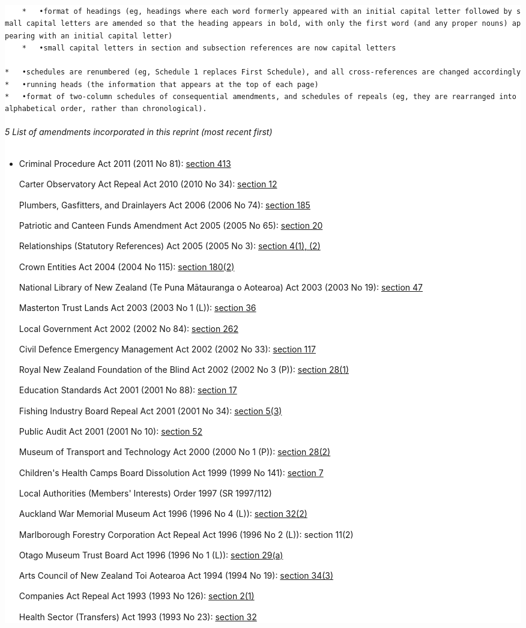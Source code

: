         *   •format of headings (eg, headings where each word formerly appeared with an initial capital letter followed by small capital letters are amended so that the heading appears in bold, with only the first word (and any proper nouns) appearing with an initial capital letter)
        *   •small capital letters in section and subsection references are now capital letters
        
    *   •schedules are renumbered (eg, Schedule 1 replaces First Schedule), and all cross-references are changed accordingly
    *   •running heads (the information that appears at the top of each page)
    *   •format of two-column schedules of consequential amendments, and schedules of repeals (eg, they are rearranged into alphabetical order, rather than chronological).
    
    

###### 5 List of amendments incorporated in this reprint (most recent first)
    
*   Criminal Procedure Act 2011 (2011 No 81): [section 413][31]
    
    Carter Observatory Act Repeal Act 2010 (2010 No 34): [section 12][51]
    
    Plumbers, Gasfitters, and Drainlayers Act 2006 (2006 No 74): [section 185][52]
    
    Patriotic and Canteen Funds Amendment Act 2005 (2005 No 65): [section 20][53]
    
    Relationships (Statutory References) Act 2005 (2005 No 3): [section 4(1), (2)][19]
    
    Crown Entities Act 2004 (2004 No 115): [section 180(2)][54]
    
    National Library of New Zealand (Te Puna Mātauranga o Aotearoa) Act 2003 (2003 No 19): [section 47][55]
    
    Masterton Trust Lands Act 2003 (2003 No 1 (L)): [section 36][56]
    
    Local Government Act 2002 (2002 No 84): [section 262][30]
    
    Civil Defence Emergency Management Act 2002 (2002 No 33): [section 117][28]
    
    Royal New Zealand Foundation of the Blind Act 2002 (2002 No 3 (P)): [section 28(1)][57]
    
    Education Standards Act 2001 (2001 No 88): [section 17][38]
    
    Fishing Industry Board Repeal Act 2001 (2001 No 34): [section 5(3)][58]
    
    Public Audit Act 2001 (2001 No 10): [section 52][25]
    
    Museum of Transport and Technology Act 2000 (2000 No 1 (P)): [section 28(2)][102]
    
    Children's Health Camps Board Dissolution Act 1999 (1999 No 141): [section 7][60]
    
    Local Authorities (Members' Interests) Order 1997 (SR 1997/112)
    
    Auckland War Memorial Museum Act 1996 (1996 No 4 (L)): [section 32(2)][63]
    
    Marlborough Forestry Corporation Act Repeal Act 1996 (1996 No 2 (L)): section 11(2)
    
    Otago Museum Trust Board Act 1996 (1996 No 1 (L)): [section 29(a)][64]
    
    Arts Council of New Zealand Toi Aotearoa Act 1994 (1994 No 19): [section 34(3)][40]
    
    Companies Act Repeal Act 1993 (1993 No 126): [section 2(1)][18]
    
    Health Sector (Transfers) Act 1993 (1993 No 23): [section 32][41]
    

[0]: http://www.legislation.govt.nz/act/public/1968/0147/latest/link.aspx?id=DLM195466
[1]: http://www.legislation.govt.nz/act/public/1968/0147/latest/whole.html#DLM390005
[2]: http://www.legislation.govt.nz/act/public/1968/0147/latest/whole.html#DLM390007
[3]: http://www.legislation.govt.nz/act/public/1968/0147/latest/whole.html#DLM390008
[4]: http://www.legislation.govt.nz/act/public/1968/0147/latest/whole.html#DLM390021
[5]: http://www.legislation.govt.nz/act/public/1968/0147/latest/whole.html#DLM390045
[6]: http://www.legislation.govt.nz/act/public/1968/0147/latest/whole.html#DLM390046
[7]: http://www.legislation.govt.nz/act/public/1968/0147/latest/whole.html#DLM390047
[8]: http://www.legislation.govt.nz/act/public/1968/0147/latest/whole.html#DLM390057
[9]: http://www.legislation.govt.nz/act/public/1968/0147/latest/whole.html#DLM390058
[10]: http://www.legislation.govt.nz/act/public/1968/0147/latest/whole.html#DLM390059
[11]: http://www.legislation.govt.nz/act/public/1968/0147/latest/whole.html#DLM390061
[12]: http://www.legislation.govt.nz/act/public/1968/0147/latest/whole.html#DLM3220292
[13]: http://www.legislation.govt.nz/act/public/1968/0147/latest/whole.html#DLM390634
[14]: http://www.legislation.govt.nz/act/public/1968/0147/latest/link.aspx?id=DLM319569
[15]: http://www.legislation.govt.nz/act/public/1968/0147/latest/link.aspx?id=DLM144405
[16]: http://www.legislation.govt.nz/act/public/1968/0147/latest/whole.html#DLM390062
[17]: http://www.legislation.govt.nz/act/public/1968/0147/latest/whole.html#DLM390522
[18]: http://www.legislation.govt.nz/act/public/1968/0147/latest/link.aspx?id=DLM328327
[19]: http://www.legislation.govt.nz/act/public/1968/0147/latest/link.aspx?id=DLM333777
[20]: http://www.legislation.govt.nz/act/public/1968/0147/latest/link.aspx?id=DLM45426
[21]: http://www.legislation.govt.nz/act/public/1968/0147/latest/link.aspx?id=DLM421958
[22]: http://www.legislation.govt.nz/act/public/1968/0147/latest/link.aspx?id=DLM149788
[23]: http://www.legislation.govt.nz/act/public/1968/0147/latest/link.aspx?id=DLM126527
[24]: http://www.legislation.govt.nz/act/public/1968/0147/latest/link.aspx?id=DLM170872
[25]: http://www.legislation.govt.nz/act/public/1968/0147/latest/link.aspx?id=DLM88956
[26]: http://www.legislation.govt.nz/act/public/1968/0147/latest/link.aspx?id=DLM48604
[27]: http://www.legislation.govt.nz/act/public/1968/0147/latest/link.aspx?id=DLM34672
[28]: http://www.legislation.govt.nz/act/public/1968/0147/latest/link.aspx?id=DLM151437
[29]: http://www.legislation.govt.nz/act/public/1968/0147/latest/link.aspx?id=DLM128108
[30]: http://www.legislation.govt.nz/act/public/1968/0147/latest/link.aspx?id=DLM174088
[31]: http://www.legislation.govt.nz/act/public/1968/0147/latest/link.aspx?id=DLM3360714
[32]: http://www.legislation.govt.nz/act/public/1968/0147/latest/link.aspx?id=DLM230264
[33]: http://www.legislation.govt.nz/act/public/1968/0147/latest/link.aspx?id=DLM230364
[34]: http://www.legislation.govt.nz/act/public/1968/0147/latest/link.aspx?id=DLM239827
[35]: http://www.legislation.govt.nz/act/public/1968/0147/latest/link.aspx?id=DLM212679
[36]: http://www.legislation.govt.nz/act/public/1968/0147/latest/whole.html#DLM390631
[37]: http://www.legislation.govt.nz/act/public/1968/0147/latest/link.aspx?id=DLM21803
[38]: http://www.legislation.govt.nz/act/public/1968/0147/latest/link.aspx?id=DLM118313
[39]: http://www.legislation.govt.nz/act/public/1968/0147/latest/link.aspx?id=DLM268395
[40]: http://www.legislation.govt.nz/act/public/1968/0147/latest/link.aspx?id=DLM330648
[41]: http://www.legislation.govt.nz/act/public/1968/0147/latest/link.aspx?id=DLM295182
[42]: http://www.legislation.govt.nz/act/public/1968/0147/latest/link.aspx?id=DLM167530
[43]: http://www.legislation.govt.nz/act/public/1968/0147/latest/link.aspx?id=DLM131667
[44]: http://www.legislation.govt.nz/act/public/1968/0147/latest/link.aspx?id=DLM38526
[45]: http://www.legislation.govt.nz/act/public/1968/0147/latest/link.aspx?id=DLM18560
[46]: http://www.legislation.govt.nz/act/public/1968/0147/latest/link.aspx?id=DLM445090
[47]: http://www.legislation.govt.nz/act/public/1968/0147/latest/link.aspx?id=DLM425411
[48]: http://www.legislation.govt.nz/act/public/1968/0147/latest/link.aspx?id=DLM425953
[49]: http://www.legislation.govt.nz/act/public/1968/0147/latest/link.aspx?id=DLM34487
[50]: http://www.legislation.govt.nz/act/public/1968/0147/latest/link.aspx?id=DLM396777
[51]: http://www.legislation.govt.nz/act/public/1968/0147/latest/link.aspx?id=DLM2272429
[52]: http://www.legislation.govt.nz/act/public/1968/0147/latest/link.aspx?id=DLM397798
[53]: http://www.legislation.govt.nz/act/public/1968/0147/latest/link.aspx?id=DLM348932
[54]: http://www.legislation.govt.nz/act/public/1968/0147/latest/link.aspx?id=DLM330589
[55]: http://www.legislation.govt.nz/act/public/1968/0147/latest/link.aspx?id=DLM192277
[56]: http://www.legislation.govt.nz/act/public/1968/0147/latest/link.aspx?id=DLM87708
[57]: http://www.legislation.govt.nz/act/public/1968/0147/latest/link.aspx?id=DLM121634
[58]: http://www.legislation.govt.nz/act/public/1968/0147/latest/link.aspx?id=DLM92784
[59]: http://www.legislation.govt.nz/act/public/1968/0147/latest/link.aspx?id=DLM260271
[60]: http://www.legislation.govt.nz/act/public/1968/0147/latest/link.aspx?id=DLM49649
[61]: http://www.legislation.govt.nz/act/public/1968/0147/latest/link.aspx?id=DLM80697
[62]: http://www.legislation.govt.nz/act/public/1968/0147/latest/link.aspx?id=DLM233555
[63]: http://www.legislation.govt.nz/act/public/1968/0147/latest/link.aspx?id=DLM83638
[64]: http://www.legislation.govt.nz/act/public/1968/0147/latest/link.aspx?id=DLM83359
[65]: http://www.legislation.govt.nz/act/public/1968/0147/latest/link.aspx?id=DLM268363
[66]: http://www.legislation.govt.nz/act/public/1968/0147/latest/link.aspx?id=DLM268394
[67]: http://www.legislation.govt.nz/act/public/1968/0147/latest/link.aspx?id=DLM280653
[68]: http://www.legislation.govt.nz/act/public/1968/0147/latest/link.aspx?id=DLM260283
[69]: http://www.legislation.govt.nz/act/public/1968/0147/latest/link.aspx?id=DLM183687
[70]: http://www.legislation.govt.nz/act/public/1968/0147/latest/link.aspx?id=DLM213340
[71]: http://www.legislation.govt.nz/act/public/1968/0147/latest/link.aspx?id=DLM203557
[72]: http://www.legislation.govt.nz/act/public/1968/0147/latest/link.aspx?id=DLM199357
[73]: http://www.legislation.govt.nz/act/public/1968/0147/latest/link.aspx?id=DLM131666
[74]: http://www.legislation.govt.nz/act/public/1968/0147/latest/link.aspx?id=DLM100574
[75]: http://www.legislation.govt.nz/act/public/1968/0147/latest/link.aspx?id=DLM118177
[76]: http://www.legislation.govt.nz/act/public/1968/0147/latest/link.aspx?id=DLM102238
[77]: http://www.legislation.govt.nz/act/public/1968/0147/latest/link.aspx?id=DLM77330
[78]: http://www.legislation.govt.nz/act/public/1968/0147/latest/link.aspx?id=DLM75143
[79]: http://www.legislation.govt.nz/act/public/1968/0147/latest/link.aspx?id=DLM8884
[80]: http://www.legislation.govt.nz/act/public/1968/0147/latest/link.aspx?id=DLM411603
[81]: http://www.legislation.govt.nz/act/public/1968/0147/latest/link.aspx?id=DLM70937
[82]: http://www.legislation.govt.nz/act/public/1968/0147/latest/link.aspx?id=DLM70940
[83]: http://www.legislation.govt.nz/act/public/1968/0147/latest/link.aspx?id=DLM407085
[84]: http://www.legislation.govt.nz/act/public/1968/0147/latest/link.aspx?id=DLM409261
[85]: http://www.legislation.govt.nz/act/public/1968/0147/latest/link.aspx?id=DLM394314
[86]: http://www.legislation.govt.nz/act/public/1968/0147/latest/link.aspx?id=DLM62077
[87]: http://www.legislation.govt.nz/act/public/1968/0147/latest/link.aspx?id=DLM336193
[88]: http://www.legislation.govt.nz/act/public/1968/0147/latest/link.aspx?id=DLM347540
[89]: http://www.legislation.govt.nz/act/public/1968/0147/latest/link.aspx?id=DLM374501
[90]: http://www.legislation.govt.nz/act/public/1968/0147/latest/link.aspx?id=DLM384141
[91]: http://www.legislation.govt.nz/act/public/1968/0147/latest/link.aspx?id=DLM335242
[92]: http://www.legislation.govt.nz/act/public/1968/0147/latest/link.aspx?id=DLM334824
[93]: http://www.legislation.govt.nz/act/public/1968/0147/latest/link.aspx?id=DLM334225
[94]: http://www.legislation.govt.nz/act/public/1968/0147/latest/link.aspx?id=DLM347774
[95]: http://www.legislation.govt.nz/act/public/1968/0147/latest/link.aspx?id=DLM335854
[96]: http://www.legislation.govt.nz/act/public/1968/0147/latest/link.aspx?id=DLM373413
[97]: http://www.pco.parliament.govt.nz/reprints/
[98]: http://www.legislation.govt.nz/act/public/1968/0147/latest/link.aspx?id=DLM195439
[99]: http://www.pco.parliament.govt.nz/editorial-conventions/
[100]: http://www.legislation.govt.nz/act/public/1968/0147/latest/link.aspx?id=DLM195468
[101]: http://www.legislation.govt.nz/act/public/1968/0147/latest/link.aspx?id=DLM195470
[102]: http://www.legislation.govt.nz/act/public/1968/0147/latest/link.aspx?id=DLM119840